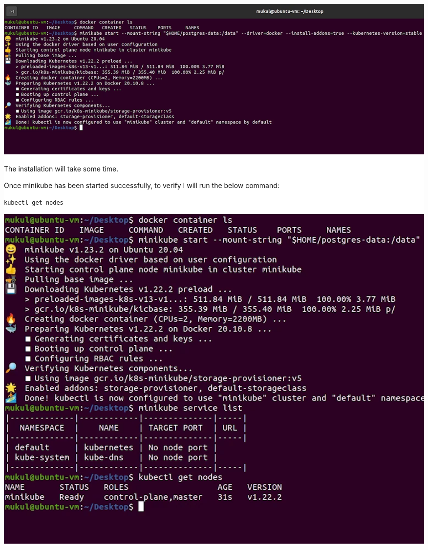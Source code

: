 ![step9](./steps/step9.png)

The installation will take some time.

Once minikube has been started successfully, to verify I will run the below command:

```bash
kubectl get nodes
```

![step10](./steps/step10.png)

